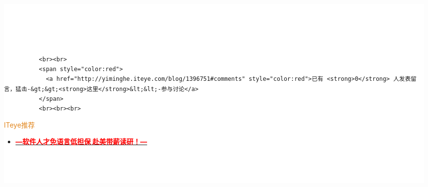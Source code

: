 <p> </p>
<p> </p>
<p> </p>
              
              <br><br>
              <span style="color:red">
                <a href="http://yiminghe.iteye.com/blog/1396751#comments" style="color:red">已有 <strong>0</strong> 人发表留言，猛击-&gt;&gt;<strong>这里</strong>&lt;&lt;-参与讨论</a>
              </span>
              <br><br><br>
<span style="color:#e28822">ITeye推荐</span>
<br>
<ul><li><a href="http://yiminghe.iteye.com/clicks/433"><span style="color:red;font-weight:bold">—软件人才免语言低担保 赴美带薪读研！— </span></a></li></ul>
<br><br><br>